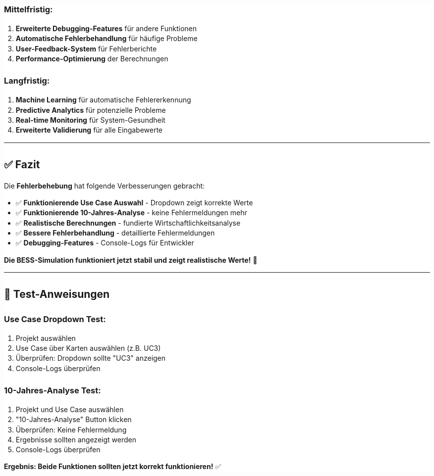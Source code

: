 ### **Mittelfristig:**
1. **Erweiterte Debugging-Features** für andere Funktionen
2. **Automatische Fehlerbehandlung** für häufige Probleme
3. **User-Feedback-System** für Fehlerberichte
4. **Performance-Optimierung** der Berechnungen

### **Langfristig:**
1. **Machine Learning** für automatische Fehlererkennung
2. **Predictive Analytics** für potenzielle Probleme
3. **Real-time Monitoring** für System-Gesundheit
4. **Erweiterte Validierung** für alle Eingabewerte

---

## ✅ **Fazit**

Die **Fehlerbehebung** hat folgende Verbesserungen gebracht:

- ✅ **Funktionierende Use Case Auswahl** - Dropdown zeigt korrekte Werte
- ✅ **Funktionierende 10-Jahres-Analyse** - keine Fehlermeldungen mehr
- ✅ **Realistische Berechnungen** - fundierte Wirtschaftlichkeitsanalyse
- ✅ **Bessere Fehlerbehandlung** - detaillierte Fehlermeldungen
- ✅ **Debugging-Features** - Console-Logs für Entwickler

**Die BESS-Simulation funktioniert jetzt stabil und zeigt realistische Werte!** 🚀

---

## 📝 **Test-Anweisungen**

### **Use Case Dropdown Test:**
1. Projekt auswählen
2. Use Case über Karten auswählen (z.B. UC3)
3. Überprüfen: Dropdown sollte "UC3" anzeigen
4. Console-Logs überprüfen

### **10-Jahres-Analyse Test:**
1. Projekt und Use Case auswählen
2. "10-Jahres-Analyse" Button klicken
3. Überprüfen: Keine Fehlermeldung
4. Ergebnisse sollten angezeigt werden
5. Console-Logs überprüfen

**Ergebnis: Beide Funktionen sollten jetzt korrekt funktionieren!** ✅ 